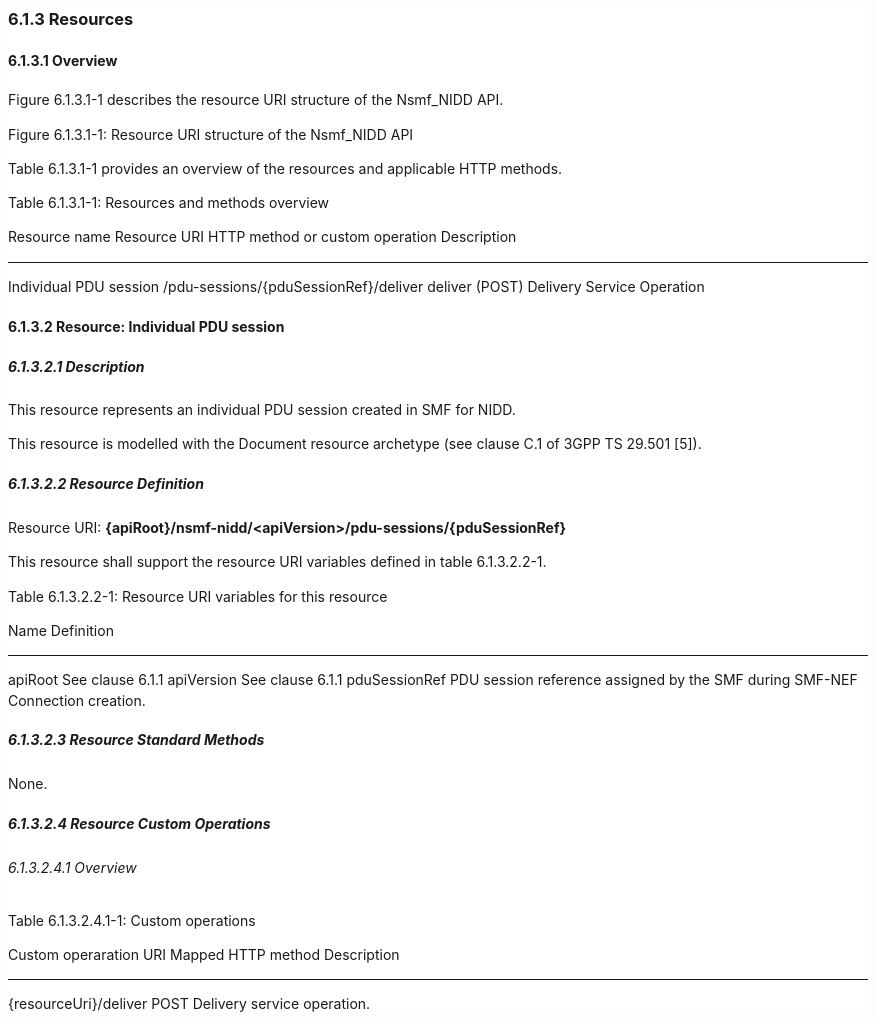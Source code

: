 ### 6.1.3 Resources 

#### 6.1.3.1 Overview

Figure 6.1.3.1-1 describes the resource URI structure of the Nsmf\_NIDD
API.

Figure 6.1.3.1-1: Resource URI structure of the Nsmf\_NIDD API

Table 6.1.3.1-1 provides an overview of the resources and applicable
HTTP methods.

Table 6.1.3.1-1: Resources and methods overview

  Resource name            Resource URI                            HTTP method or custom operation   Description
  ------------------------ --------------------------------------- --------------------------------- ----------------------------
  Individual PDU session   /pdu-sessions/{pduSessionRef}/deliver   deliver (POST)                    Delivery Service Operation

#### 6.1.3.2 Resource: Individual PDU session

##### 6.1.3.2.1 Description

This resource represents an individual PDU session created in SMF for
NIDD.

This resource is modelled with the Document resource archetype (see
clause C.1 of 3GPP TS 29.501 \[5\]).

##### 6.1.3.2.2 Resource Definition

Resource URI:
**{apiRoot}/nsmf-nidd/\<apiVersion\>/pdu-sessions/{pduSessionRef}**

This resource shall support the resource URI variables defined in
table 6.1.3.2.2-1.

Table 6.1.3.2.2-1: Resource URI variables for this resource

  Name            Definition
  --------------- -------------------------------------------------------------------------------
  apiRoot         See clause 6.1.1
  apiVersion      See clause 6.1.1
  pduSessionRef   PDU session reference assigned by the SMF during SMF-NEF Connection creation.

##### 6.1.3.2.3 Resource Standard Methods

None.

##### 6.1.3.2.4 Resource Custom Operations

###### 6.1.3.2.4.1 Overview

Table 6.1.3.2.4.1-1: Custom operations

  Custom operaration URI   Mapped HTTP method   Description
  ------------------------ -------------------- -----------------------------
  {resourceUri}/deliver    POST                 Delivery service operation.
                                                